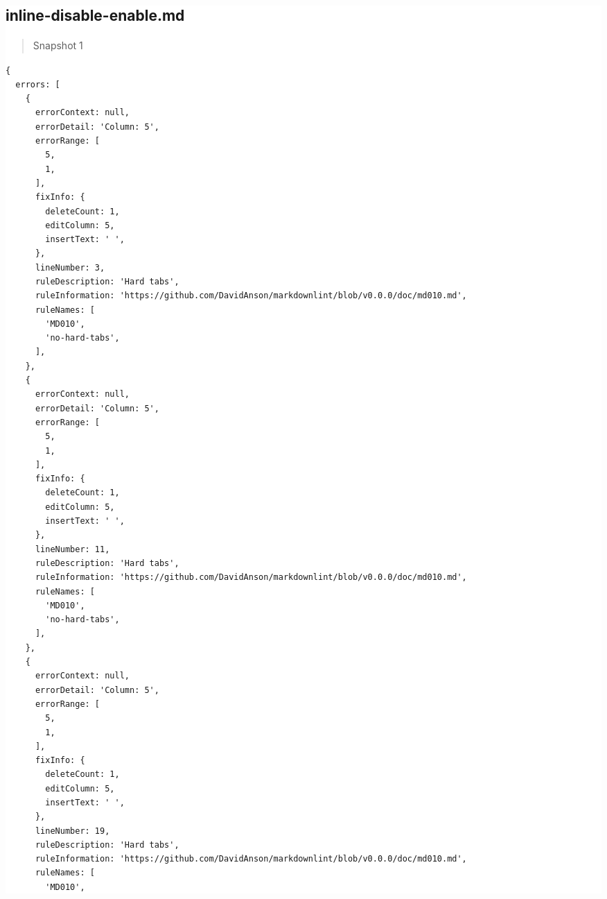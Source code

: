 ## inline-disable-enable.md

> Snapshot 1

    {
      errors: [
        {
          errorContext: null,
          errorDetail: 'Column: 5',
          errorRange: [
            5,
            1,
          ],
          fixInfo: {
            deleteCount: 1,
            editColumn: 5,
            insertText: ' ',
          },
          lineNumber: 3,
          ruleDescription: 'Hard tabs',
          ruleInformation: 'https://github.com/DavidAnson/markdownlint/blob/v0.0.0/doc/md010.md',
          ruleNames: [
            'MD010',
            'no-hard-tabs',
          ],
        },
        {
          errorContext: null,
          errorDetail: 'Column: 5',
          errorRange: [
            5,
            1,
          ],
          fixInfo: {
            deleteCount: 1,
            editColumn: 5,
            insertText: ' ',
          },
          lineNumber: 11,
          ruleDescription: 'Hard tabs',
          ruleInformation: 'https://github.com/DavidAnson/markdownlint/blob/v0.0.0/doc/md010.md',
          ruleNames: [
            'MD010',
            'no-hard-tabs',
          ],
        },
        {
          errorContext: null,
          errorDetail: 'Column: 5',
          errorRange: [
            5,
            1,
          ],
          fixInfo: {
            deleteCount: 1,
            editColumn: 5,
            insertText: ' ',
          },
          lineNumber: 19,
          ruleDescription: 'Hard tabs',
          ruleInformation: 'https://github.com/DavidAnson/markdownlint/blob/v0.0.0/doc/md010.md',
          ruleNames: [
            'MD010',